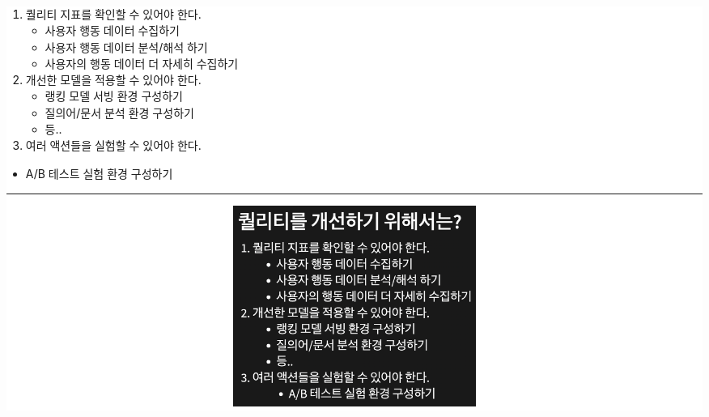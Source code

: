 1. 퀄리티 지표를 확인할 수 있어야 한다.
   - 사용자 행동 데이터 수집하기
   - 사용자 행동 데이터 분석/해석 하기
   - 사용자의 행동 데이터 더 자세히 수집하기
2. 개선한 모델을 적용할 수 있어야 한다.
   - 랭킹 모델 서빙 환경 구성하기
   - 질의어/문서 분석 환경 구성하기
   - 등..
3. 여러 액션들을 실험할 수 있어야 한다.
  - A/B 테스트 실험 환경 구성하기



---



<center>
    <img width="300" src="./docs/_images/wait.png" alt="mecab" />
</center>
